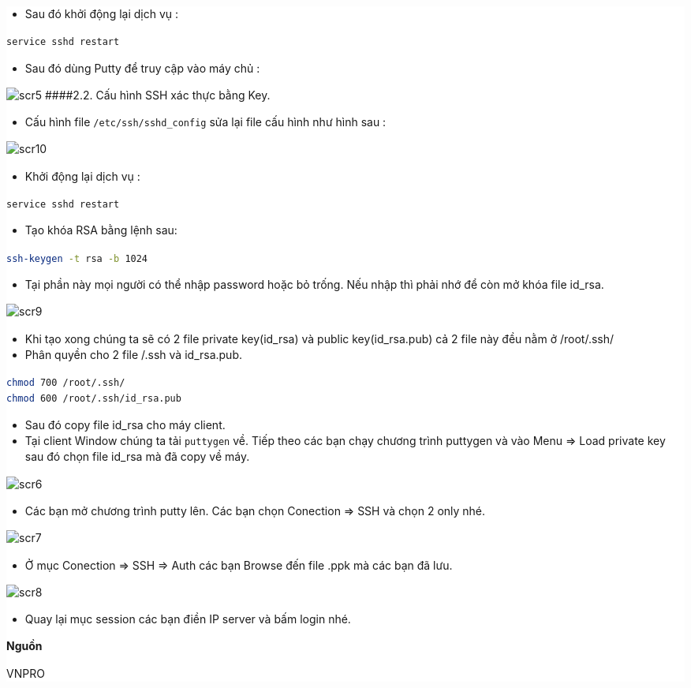 - Sau đó khởi động lại dịch vụ : 

```sh
service sshd restart 
```

- Sau đó dùng Putty để truy cập vào máy chủ :

![scr5](http://i.imgur.com/ssPVuMv.png)
<a name="authkey"></a>
####2.2. Cấu hình SSH xác thực bằng Key.

- Cấu hình file `/etc/ssh/sshd_config` sửa lại file cấu hình như hình sau :

![scr10](http://i.imgur.com/faCwtR5.png)

- Khởi động lại dịch vụ : 

```sh
service sshd restart
```

- Tạo khóa RSA bằng lệnh sau:

```sh
ssh-keygen -t rsa -b 1024
```
- Tại phần này mọi người có thể nhập password hoặc bỏ trống. Nếu nhập thì phải nhớ để còn mở khóa file id_rsa.

![scr9](http://i.imgur.com/qOmQ63G.png)

- Khi tạo xong chúng ta sẽ có 2 file private key(id_rsa) và public key(id_rsa.pub) cả 2 file này đều nằm ở /root/.ssh/
- Phân quyền cho 2 file /.ssh và id_rsa.pub.

```sh
chmod 700 /root/.ssh/
chmod 600 /root/.ssh/id_rsa.pub
```

- Sau đó copy file id_rsa cho máy client.
- Tại client Window chúng ta tải `puttygen` về. Tiếp theo các bạn chạy chương trình puttygen và vào Menu => Load private key sau đó chọn file id_rsa mà đã copy về máy.

![scr6](http://i.imgur.com/iPvIVrk.png)

- Các bạn mở chương trình putty lên. Các bạn chọn Conection => SSH và chọn 2 only nhé.

![scr7](http://i.imgur.com/PeQnZGb.png)

- Ở mục Conection => SSH => Auth các bạn Browse đến file .ppk mà các bạn đã lưu.

![scr8](http://i.imgur.com/fSnSuUA.png)

- Quay lại mục session các bạn điền IP server và bấm login nhé.


**Nguồn**

VNPRO
